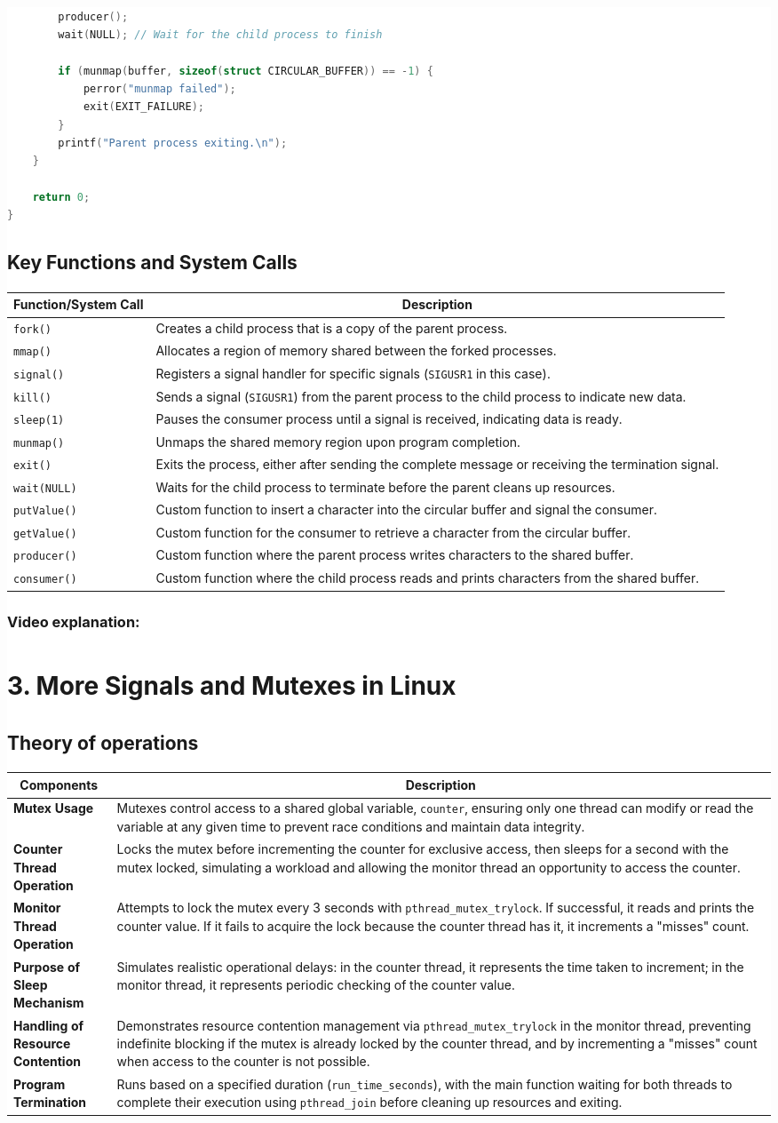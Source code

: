 ```c
        producer();
        wait(NULL); // Wait for the child process to finish

        if (munmap(buffer, sizeof(struct CIRCULAR_BUFFER)) == -1) {
            perror("munmap failed");
            exit(EXIT_FAILURE);
        }
        printf("Parent process exiting.\n");
    }

    return 0;
}


```
## Key Functions and System Calls


| Function/System Call    | Description                                                                                   |
|-------------------------|-----------------------------------------------------------------------------------------------|
| `fork()`                | Creates a child process that is a copy of the parent process.                                 |
| `mmap()`                | Allocates a region of memory shared between the forked processes.                             |
| `signal()`              | Registers a signal handler for specific signals (`SIGUSR1` in this case).                     |
| `kill()`                | Sends a signal (`SIGUSR1`) from the parent process to the child process to indicate new data. |
| `sleep(1)`  | Pauses the consumer process until a signal is received, indicating data is ready.             |
| `munmap()`              | Unmaps the shared memory region upon program completion.                                      |
| `exit()`                | Exits the process, either after sending the complete message or receiving the termination signal. |
| `wait(NULL)`            | Waits for the child process to terminate before the parent cleans up resources.               |
| `putValue()`            | Custom function to insert a character into the circular buffer and signal the consumer.         |
| `getValue()`            | Custom function for the consumer to retrieve a character from the circular buffer.              |
| `producer()`            | Custom function where the parent process writes characters to the shared buffer.                |
| `consumer()`            | Custom function where the child process reads and prints characters from the shared buffer.     |


### Video explanation:


# 3. More Signals and Mutexes in Linux

## Theory of operations
| Components                     | Description                                                                                                                                                                                                                                                             |
|--------------------------------|-------------------------------------------------------------------------------------------------------------------------------------------------------------------------------------------------------------------------------------------------------------------------|
| **Mutex Usage**                | Mutexes control access to a shared global variable, `counter`, ensuring only one thread can modify or read the variable at any given time to prevent race conditions and maintain data integrity.                                                                       |
| **Counter Thread Operation**   | Locks the mutex before incrementing the counter for exclusive access, then sleeps for a second with the mutex locked, simulating a workload and allowing the monitor thread an opportunity to access the counter.                                                      |
| **Monitor Thread Operation**   | Attempts to lock the mutex every 3 seconds with `pthread_mutex_trylock`. If successful, it reads and prints the counter value. If it fails to acquire the lock because the counter thread has it, it increments a "misses" count.                                      |
| **Purpose of Sleep Mechanism** | Simulates realistic operational delays: in the counter thread, it represents the time taken to increment; in the monitor thread, it represents periodic checking of the counter value.                                                                                |
| **Handling of Resource Contention** | Demonstrates resource contention management via `pthread_mutex_trylock` in the monitor thread, preventing indefinite blocking if the mutex is already locked by the counter thread, and by incrementing a "misses" count when access to the counter is not possible. |
| **Program Termination**        | Runs based on a specified duration (`run_time_seconds`), with the main function waiting for both threads to complete their execution using `pthread_join` before cleaning up resources and exiting.                                                                     |
